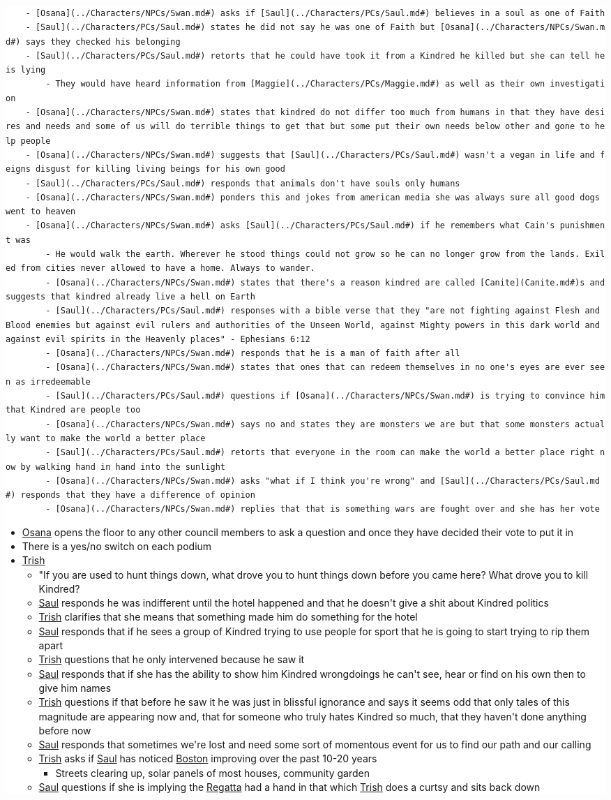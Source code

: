 		- [Osana](../Characters/NPCs/Swan.md#) asks if [Saul](../Characters/PCs/Saul.md#) believes in a soul as one of Faith
		- [Saul](../Characters/PCs/Saul.md#) states he did not say he was one of Faith but [Osana](../Characters/NPCs/Swan.md#) says they checked his belonging
		- [Saul](../Characters/PCs/Saul.md#) retorts that he could have took it from a Kindred he killed but she can tell he is lying
			- They would have heard information from [Maggie](../Characters/PCs/Maggie.md#) as well as their own investigation
		- [Osana](../Characters/NPCs/Swan.md#) states that kindred do not differ too much from humans in that they have desires and needs and some of us will do terrible things to get that but some put their own needs below other and gone to help people
		- [Osana](../Characters/NPCs/Swan.md#) suggests that [Saul](../Characters/PCs/Saul.md#) wasn't a vegan in life and feigns disgust for killing living beings for his own good
		- [Saul](../Characters/PCs/Saul.md#) responds that animals don't have souls only humans
		- [Osana](../Characters/NPCs/Swan.md#) ponders this and jokes from american media she was always sure all good dogs went to heaven
		- [Osana](../Characters/NPCs/Swan.md#) asks [Saul](../Characters/PCs/Saul.md#) if he remembers what Cain's punishment was
			- He would walk the earth. Wherever he stood things could not grow so he can no longer grow from the lands. Exiled from cities never allowed to have a home. Always to wander.
			- [Osana](../Characters/NPCs/Swan.md#) states that there's a reason kindred are called [Canite](Canite.md#)s and suggests that kindred already live a hell on Earth
			- [Saul](../Characters/PCs/Saul.md#) responses with a bible verse that they "are not fighting against Flesh and Blood enemies but against evil rulers and authorities of the Unseen World, against Mighty powers in this dark world and against evil spirits in the Heavenly places" - Ephesians 6:12
			- [Osana](../Characters/NPCs/Swan.md#) responds that he is a man of faith after all
			- [Osana](../Characters/NPCs/Swan.md#) states that ones that can redeem themselves in no one's eyes are ever seen as irredeemable 
			- [Saul](../Characters/PCs/Saul.md#) questions if [Osana](../Characters/NPCs/Swan.md#) is trying to convince him that Kindred are people too
			- [Osana](../Characters/NPCs/Swan.md#) says no and states they are monsters we are but that some monsters actually want to make the world a better place
			- [Saul](../Characters/PCs/Saul.md#) retorts that everyone in the room can make the world a better place right now by walking hand in hand into the sunlight
			- [Osana](../Characters/NPCs/Swan.md#) asks "what if I think you're wrong" and [Saul](../Characters/PCs/Saul.md#) responds that they have a difference of opinion
			- [Osana](../Characters/NPCs/Swan.md#) replies that that is something wars are fought over and she has her vote
- [Osana](../Characters/NPCs/Swan.md#) opens the floor to any other council members to ask a question and once they have decided their vote to put it in
- There is a yes/no switch on each podium
- [Trish](../Characters/NPCs/Trisha.md#)
	- "If you are used to hunt things down, what drove you to hunt things down before you came here? What drove you to kill Kindred?
	- [Saul](../Characters/PCs/Saul.md#) responds he was indifferent until the hotel happened and that he doesn't give a shit about Kindred politics
	- [Trish](../Characters/NPCs/Trisha.md#) clarifies that she means that something made him do something for the hotel
	- [Saul](../Characters/PCs/Saul.md#) responds that if he sees a group of Kindred trying to use people for sport that he is going to start trying to rip them apart
	- [Trish](../Characters/NPCs/Trisha.md#) questions that he only intervened because he saw it
	- [Saul](../Characters/PCs/Saul.md#) responds that if she has the ability to show him Kindred wrongdoings he can't see, hear or find on his own then to give him names
	- [Trish](../Characters/NPCs/Trisha.md#) questions if that before he saw it he was just in blissful ignorance and says it seems odd that only tales of this magnitude are appearing now and, that for someone who truly hates Kindred so much, that they haven't done anything before now
	- [Saul](../Characters/PCs/Saul.md#) responds that sometimes we're lost and need some sort of momentous event for us to find our path and our calling
	- [Trish](../Characters/NPCs/Trisha.md#) asks if [Saul](../Characters/PCs/Saul.md#) has noticed [Boston](../Places/Boston/index.md#) improving over the past 10-20 years
		- Streets clearing up, solar panels of most houses, community garden
	- [Saul](../Characters/PCs/Saul.md#) questions if she is implying the [Regatta](../Organisations/Regatta.md#) had a hand in that which [Trish](../Characters/NPCs/Trisha.md#) does a curtsy and sits back down